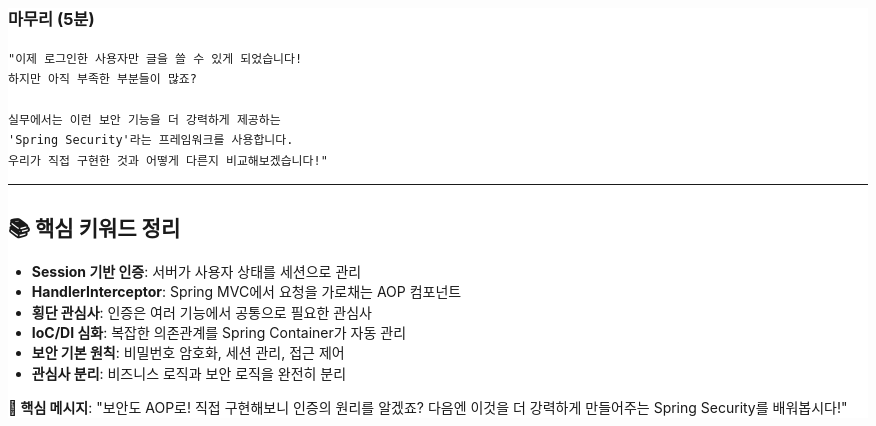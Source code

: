 ### 마무리 (5분)
```
"이제 로그인한 사용자만 글을 쓸 수 있게 되었습니다!
하지만 아직 부족한 부분들이 많죠?

실무에서는 이런 보안 기능을 더 강력하게 제공하는 
'Spring Security'라는 프레임워크를 사용합니다.
우리가 직접 구현한 것과 어떻게 다른지 비교해보겠습니다!"
```

---

## 📚 핵심 키워드 정리

- **Session 기반 인증**: 서버가 사용자 상태를 세션으로 관리
- **HandlerInterceptor**: Spring MVC에서 요청을 가로채는 AOP 컴포넌트  
- **횡단 관심사**: 인증은 여러 기능에서 공통으로 필요한 관심사
- **IoC/DI 심화**: 복잡한 의존관계를 Spring Container가 자동 관리
- **보안 기본 원칙**: 비밀번호 암호화, 세션 관리, 접근 제어
- **관심사 분리**: 비즈니스 로직과 보안 로직을 완전히 분리

**🎯 핵심 메시지**: "보안도 AOP로! 직접 구현해보니 인증의 원리를 알겠죠? 다음엔 이것을 더 강력하게 만들어주는 Spring Security를 배워봅시다!"